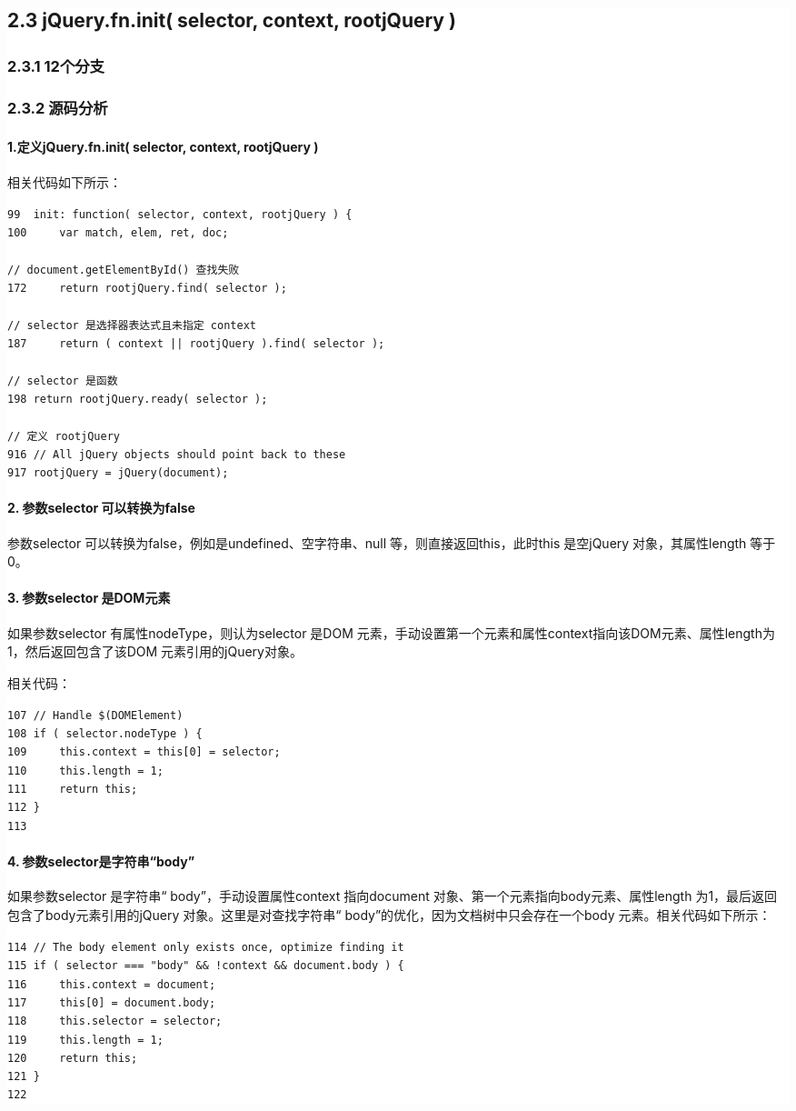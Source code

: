 ## 2.3 jQuery.fn.init( selector, context, rootjQuery )

### 2.3.1 12个分支

### 2.3.2 源码分析

#### 1.定义jQuery.fn.init( selector, context, rootjQuery )
相关代码如下所示：
```
99  init: function( selector, context, rootjQuery ) {
100 	var match, elem, ret, doc;

// document.getElementById() 查找失败
172 	return rootjQuery.find( selector );

// selector 是选择器表达式且未指定 context
187 	return ( context || rootjQuery ).find( selector );

// selector 是函数
198 return rootjQuery.ready( selector );

// 定义 rootjQuery
916 // All jQuery objects should point back to these
917 rootjQuery = jQuery(document);
```

#### 2. 参数selector 可以转换为false
参数selector 可以转换为false，例如是undefined、空字符串、null 等，则直接返回this，此时this 是空jQuery 对象，其属性length 等于0。

#### 3. 参数selector 是DOM元素
如果参数selector 有属性nodeType，则认为selector 是DOM 元素，手动设置第一个元素和属性context指向该DOM元素、属性length为1，然后返回包含了该DOM 元素引用的jQuery对象。

相关代码：
```
107 // Handle $(DOMElement)
108 if ( selector.nodeType ) {
109 	this.context = this[0] = selector;
110 	this.length = 1;
111 	return this;
112 }
113
```

#### 4. 参数selector是字符串“body”

如果参数selector 是字符串“ body”，手动设置属性context 指向document 对象、第一个元素指向body元素、属性length 为1，最后返回包含了body元素引用的jQuery 对象。这里是对查找字符串“ body”的优化，因为文档树中只会存在一个body 元素。相关代码如下所示：
```
114 // The body element only exists once, optimize finding it
115 if ( selector === "body" && !context && document.body ) {
116 	this.context = document;
117 	this[0] = document.body;
118 	this.selector = selector;
119 	this.length = 1;
120 	return this;
121 }
122
```
